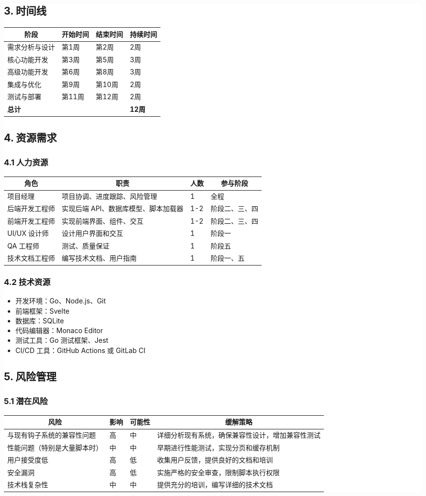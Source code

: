 ## 3. 时间线

| 阶段 | 开始时间 | 结束时间 | 持续时间 |
|------|----------|----------|----------|
| 需求分析与设计 | 第1周 | 第2周 | 2周 |
| 核心功能开发 | 第3周 | 第5周 | 3周 |
| 高级功能开发 | 第6周 | 第8周 | 3周 |
| 集成与优化 | 第9周 | 第10周 | 2周 |
| 测试与部署 | 第11周 | 第12周 | 2周 |
| **总计** | | | **12周** |

## 4. 资源需求

### 4.1 人力资源

| 角色 | 职责 | 人数 | 参与阶段 |
|------|------|------|----------|
| 项目经理 | 项目协调、进度跟踪、风险管理 | 1 | 全程 |
| 后端开发工程师 | 实现后端 API、数据库模型、脚本加载器 | 1-2 | 阶段二、三、四 |
| 前端开发工程师 | 实现前端界面、组件、交互 | 1-2 | 阶段二、三、四 |
| UI/UX 设计师 | 设计用户界面和交互 | 1 | 阶段一 |
| QA 工程师 | 测试、质量保证 | 1 | 阶段五 |
| 技术文档工程师 | 编写技术文档、用户指南 | 1 | 阶段一、五 |

### 4.2 技术资源

- 开发环境：Go、Node.js、Git
- 前端框架：Svelte
- 数据库：SQLite
- 代码编辑器：Monaco Editor
- 测试工具：Go 测试框架、Jest
- CI/CD 工具：GitHub Actions 或 GitLab CI

## 5. 风险管理

### 5.1 潜在风险

| 风险 | 影响 | 可能性 | 缓解策略 |
|------|------|--------|----------|
| 与现有钩子系统的兼容性问题 | 高 | 中 | 详细分析现有系统，确保兼容性设计，增加兼容性测试 |
| 性能问题（特别是大量脚本时） | 中 | 中 | 早期进行性能测试，实现分页和缓存机制 |
| 用户接受度低 | 高 | 低 | 收集用户反馈，提供良好的文档和培训 |
| 安全漏洞 | 高 | 低 | 实施严格的安全审查，限制脚本执行权限 |
| 技术栈复杂性 | 中 | 中 | 提供充分的培训，编写详细的技术文档 |
